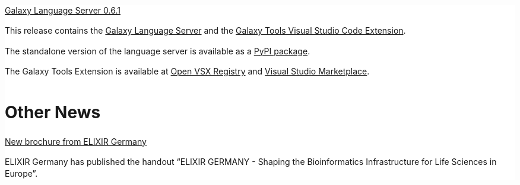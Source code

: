 [Galaxy Language Server 0.6.1](https://github.com/galaxyproject/galaxy-language-server/releases/tag/v0.6.1)

</div>

This release contains the [Galaxy Language Server](https://github.com/galaxyproject/galaxy-language-server) and the [Galaxy Tools Visual Studio Code Extension](https://github.com/galaxyproject/galaxy-language-server/tree/master/client).

The standalone version of the language server is available as a [PyPI package](https://pypi.org/project/galaxy-language-server/).

The Galaxy Tools Extension is available at [Open VSX Registry](https://open-vsx.org/extension/davelopez/galaxy-tools) and [Visual Studio Marketplace](https://marketplace.visualstudio.com/items?itemName=davelopez.galaxy-tools).
</div>

</div>



# Other News

<div class="card-deck"> 


<div class="card lead border-info" style="min-width: 15%; max-width: 100%;">
<div class="card-header trim-p">

[New brochure from ELIXIR Germany](https://galaxyproject.eu/posts/2021/10/06/elixir-de-brochure/)

</div>

ELIXIR Germany has published the handout “ELIXIR GERMANY - Shaping the Bioinformatics Infrastructure for Life Sciences in Europe”.

</div>

</div>
